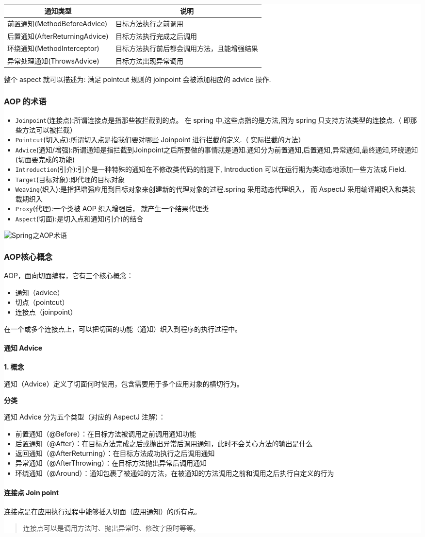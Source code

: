 | 通知类型                       | 说明                                       |
| ------------------------------ | ------------------------------------------ |
| 前置通知(MethodBeforeAdvice)   | 目标方法执行之前调用                       |
| 后置通知(AfterReturningAdvice) | 目标方法执行完成之后调用                   |
| 环绕通知(MethodInterceptor)    | 目标方法执行前后都会调用方法，且能增强结果 |
| 异常处理通知(ThrowsAdvice)     | 目标方法出现异常调用                       |

整个 aspect 就可以描述为: 满足 pointcut 规则的 joinpoint 会被添加相应的 advice 操作.

### AOP 的术语

- `Joinpoint`(连接点):所谓连接点是指那些被拦截到的点。 在 spring 中,这些点指的是方法,因为 spring 只支持方法类型的连接点.（ 即那些方法可以被拦截）
- `Pointcut`(切入点):所谓切入点是指我们要对哪些 Joinpoint 进行拦截的定义.（ 实际拦截的方法）
- `Advice`(通知/增强):所谓通知是指拦截到Joinpoint之后所要做的事情就是通知.通知分为前置通知,后置通知,异常通知,最终通知,环绕通知(切面要完成的功能)
- `Introduction`(引介):引介是一种特殊的通知在不修改类代码的前提下, Introduction 可以在运行期为类动态地添加一些方法或 Field.
- `Target`(目标对象):即代理的目标对象
- `Weaving`(织入):是指把增强应用到目标对象来创建新的代理对象的过程.spring 采用动态代理织入， 而 AspectJ 采用编译期织入和类装载期织入
- `Proxy`(代理):一个类被 AOP 织入增强后， 就产生一个结果代理类
- `Aspect`(切面):是切入点和通知(引介)的结合

![Spring之AOP术语](png\Spring之AOP术语.png)

### AOP核心概念

AOP，面向切面编程，它有三个核心概念：

- 通知（advice）
- 切点（pointcut）
- 连接点（joinpoint）

在一个或多个连接点上，可以把切面的功能（通知）织入到程序的执行过程中。

#### 通知 Advice

**1. 概念**

通知（Advice）定义了切面何时使用，包含需要用于多个应用对象的横切行为。

**分类**

通知 Advice 分为五个类型（对应的 AspectJ 注解）：

- 前置通知（@Before）：在目标方法被调用之前调用通知功能
- 后置通知（@After）：在目标方法完成之后或抛出异常后调用通知，此时不会关心方法的输出是什么
- 返回通知（@AfterReturning）：在目标方法成功执行之后调用通知
- 异常通知（@AfterThrowing）：在目标方法抛出异常后调用通知
- 环绕通知（@Around）：通知包裹了被通知的方法，在被通知的方法调用之前和调用之后执行自定义的行为

#### 连接点 Join point

连接点是在应用执行过程中能够插入切面（应用通知）的所有点。

> 连接点可以是调用方法时、抛出异常时、修改字段时等等。
